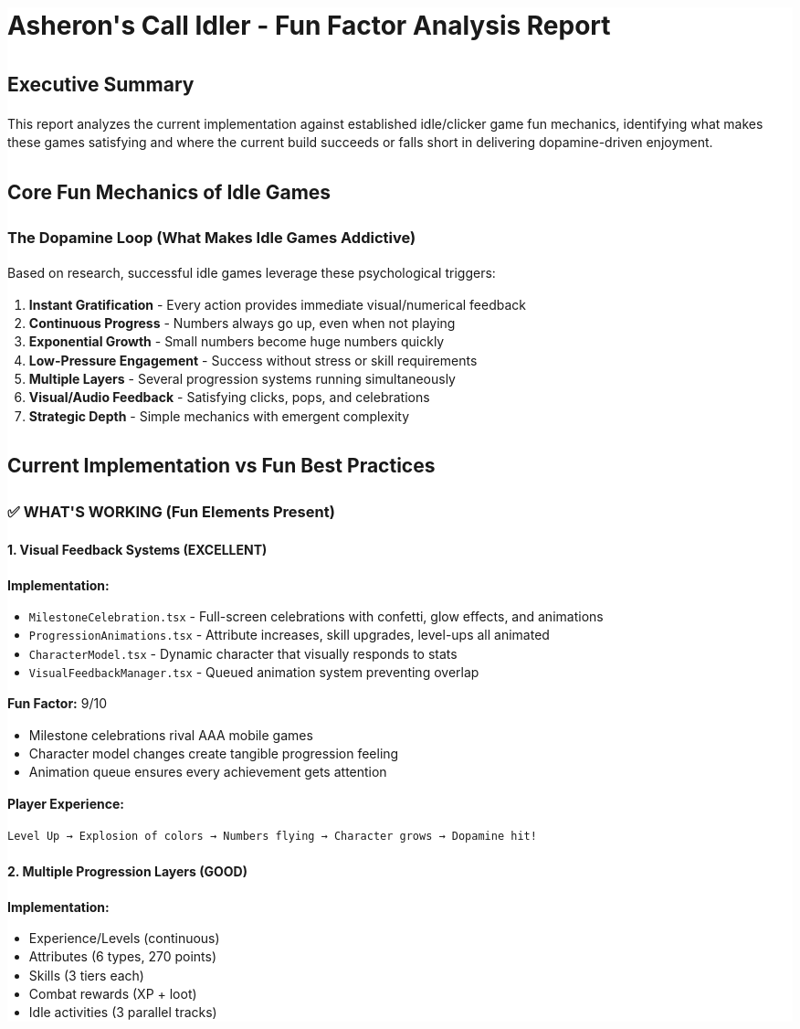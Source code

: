 # Asheron's Call Idler - Fun Factor Analysis Report

## Executive Summary

This report analyzes the current implementation against established idle/clicker game fun mechanics, identifying what makes these games satisfying and where the current build succeeds or falls short in delivering dopamine-driven enjoyment.

## Core Fun Mechanics of Idle Games

### The Dopamine Loop (What Makes Idle Games Addictive)

Based on research, successful idle games leverage these psychological triggers:

1. **Instant Gratification** - Every action provides immediate visual/numerical feedback
2. **Continuous Progress** - Numbers always go up, even when not playing
3. **Exponential Growth** - Small numbers become huge numbers quickly
4. **Low-Pressure Engagement** - Success without stress or skill requirements
5. **Multiple Layers** - Several progression systems running simultaneously
6. **Visual/Audio Feedback** - Satisfying clicks, pops, and celebrations
7. **Strategic Depth** - Simple mechanics with emergent complexity

## Current Implementation vs Fun Best Practices

### ✅ WHAT'S WORKING (Fun Elements Present)

#### 1. Visual Feedback Systems (EXCELLENT)
**Implementation:**
- `MilestoneCelebration.tsx` - Full-screen celebrations with confetti, glow effects, and animations
- `ProgressionAnimations.tsx` - Attribute increases, skill upgrades, level-ups all animated
- `CharacterModel.tsx` - Dynamic character that visually responds to stats
- `VisualFeedbackManager.tsx` - Queued animation system preventing overlap

**Fun Factor:** 9/10
- Milestone celebrations rival AAA mobile games
- Character model changes create tangible progression feeling
- Animation queue ensures every achievement gets attention

**Player Experience:**
```
Level Up → Explosion of colors → Numbers flying → Character grows → Dopamine hit!
```

#### 2. Multiple Progression Layers (GOOD)
**Implementation:**
- Experience/Levels (continuous)
- Attributes (6 types, 270 points)
- Skills (3 tiers each)
- Combat rewards (XP + loot)
- Idle activities (3 parallel tracks)
